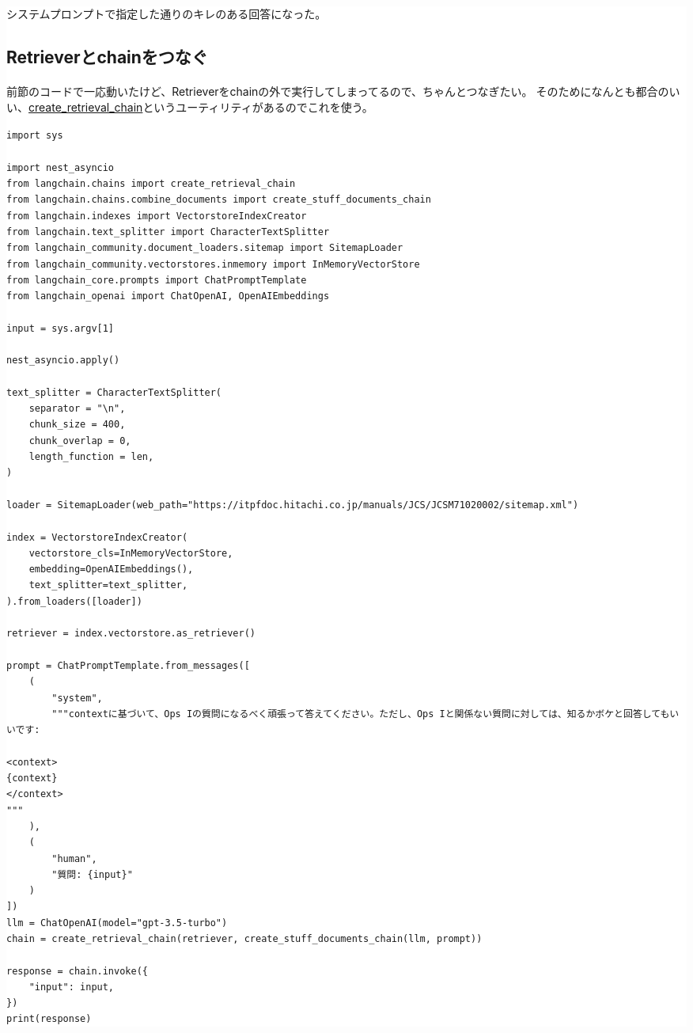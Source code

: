 システムプロンプトで指定した通りのキレのある回答になった。

## Retrieverとchainをつなぐ
前節のコードで一応動いたけど、Retrieverをchainの外で実行してしまってるので、ちゃんとつなぎたい。
そのためになんとも都合のいい、[create_retrieval_chain](https://api.python.langchain.com/en/latest/chains/langchain.chains.retrieval.create_retrieval_chain.html)というユーティリティがあるのでこれを使う。

```
import sys

import nest_asyncio
from langchain.chains import create_retrieval_chain
from langchain.chains.combine_documents import create_stuff_documents_chain
from langchain.indexes import VectorstoreIndexCreator
from langchain.text_splitter import CharacterTextSplitter
from langchain_community.document_loaders.sitemap import SitemapLoader
from langchain_community.vectorstores.inmemory import InMemoryVectorStore
from langchain_core.prompts import ChatPromptTemplate
from langchain_openai import ChatOpenAI, OpenAIEmbeddings

input = sys.argv[1]

nest_asyncio.apply()

text_splitter = CharacterTextSplitter(
    separator = "\n",
    chunk_size = 400,
    chunk_overlap = 0,
    length_function = len,
)

loader = SitemapLoader(web_path="https://itpfdoc.hitachi.co.jp/manuals/JCS/JCSM71020002/sitemap.xml")

index = VectorstoreIndexCreator(
    vectorstore_cls=InMemoryVectorStore,
    embedding=OpenAIEmbeddings(),
    text_splitter=text_splitter,
).from_loaders([loader])

retriever = index.vectorstore.as_retriever()

prompt = ChatPromptTemplate.from_messages([
    (
        "system",
        """contextに基づいて、Ops Iの質問になるべく頑張って答えてください。ただし、Ops Iと関係ない質問に対しては、知るかボケと回答してもいいです:

<context>
{context}
</context>
"""
    ),
    (
        "human",
        "質問: {input}"
    )
])
llm = ChatOpenAI(model="gpt-3.5-turbo")
chain = create_retrieval_chain(retriever, create_stuff_documents_chain(llm, prompt))

response = chain.invoke({
    "input": input,
})
print(response)
```